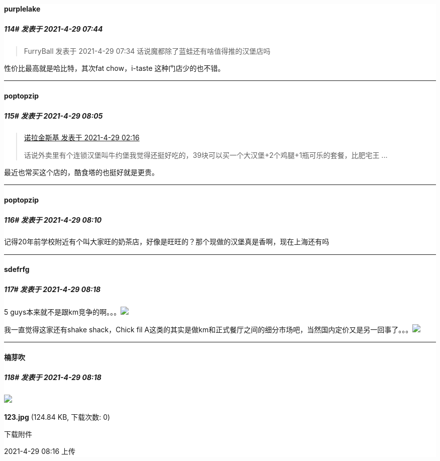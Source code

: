 ####  purplelake  
##### 114#       发表于 2021-4-29 07:44


<blockquote>FurryBall 发表于 2021-4-29 07:34
话说魔都除了蓝蛙还有啥值得推的汉堡店吗</blockquote>
性价比最高就是哈比特，其次fat chow，i-taste 这种门店少的也不错。


*****

####  poptopzip  
##### 115#       发表于 2021-4-29 08:05


<blockquote><a href="httphttps://bbs.saraba1st.com/2b/forum.php?mod=redirect&amp;goto=findpost&amp;pid=51094758&amp;ptid=2001536" target="_blank">诺拉金斯基 发表于 2021-4-29 02:16</a>

话说外卖里有个连锁汉堡叫牛约堡我觉得还挺好吃的，39块可以买一个大汉堡+2个鸡腿+1瓶可乐的套餐，比肥宅王 ...</blockquote>
最近也常买这个店的，酷食塔的也挺好就是更贵。


*****

####  poptopzip  
##### 116#       发表于 2021-4-29 08:10


记得20年前学校附近有个叫大家旺的奶茶店，好像是旺旺的？那个现做的汉堡真是香啊，现在上海还有吗


*****

####  sdefrfg  
##### 117#       发表于 2021-4-29 08:18


5 guys本来就不是跟km竞争的啊。。。<img src="https://static.saraba1st.com/image/smiley/face2017/001.png" referrerpolicy="no-referrer">

我一直觉得这家还有shake shack，Chick fil A这类的其实是做km和正式餐厅之间的细分市场吧，当然国内定价又是另一回事了。。。<img src="https://static.saraba1st.com/image/smiley/face2017/004.gif" referrerpolicy="no-referrer">


*****

####  楠芽吹  
##### 118#       发表于 2021-4-29 08:18


<img src="https://img.saraba1st.com/forum/202104/29/081610mxbtybvne12vgxqs.jpg" referrerpolicy="no-referrer">


<strong>123.jpg</strong> (124.84 KB, 下载次数: 0)

下载附件

2021-4-29 08:16 上传

